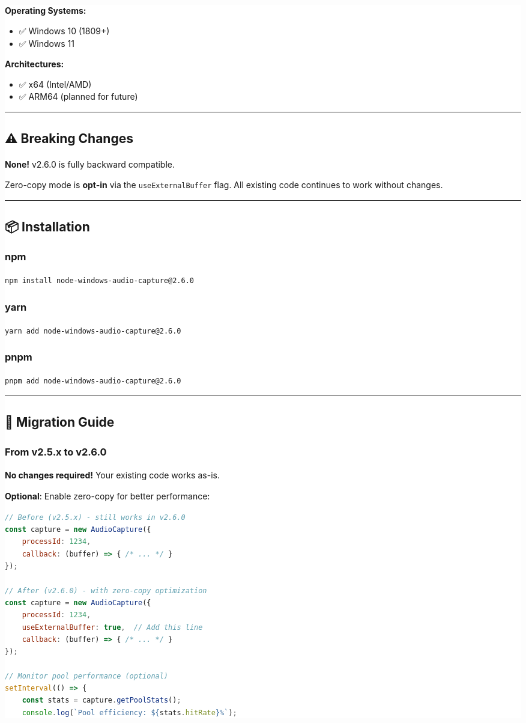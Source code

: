 **Operating Systems:**
- ✅ Windows 10 (1809+)
- ✅ Windows 11

**Architectures:**
- ✅ x64 (Intel/AMD)
- ✅ ARM64 (planned for future)

---

## ⚠️ Breaking Changes

**None!** v2.6.0 is fully backward compatible.

Zero-copy mode is **opt-in** via the `useExternalBuffer` flag. All existing code continues to work without changes.

---

## 📦 Installation

### npm

```bash
npm install node-windows-audio-capture@2.6.0
```

### yarn

```bash
yarn add node-windows-audio-capture@2.6.0
```

### pnpm

```bash
pnpm add node-windows-audio-capture@2.6.0
```

---

## 🚀 Migration Guide

### From v2.5.x to v2.6.0

**No changes required!** Your existing code works as-is.

**Optional**: Enable zero-copy for better performance:

```javascript
// Before (v2.5.x) - still works in v2.6.0
const capture = new AudioCapture({
    processId: 1234,
    callback: (buffer) => { /* ... */ }
});

// After (v2.6.0) - with zero-copy optimization
const capture = new AudioCapture({
    processId: 1234,
    useExternalBuffer: true,  // Add this line
    callback: (buffer) => { /* ... */ }
});

// Monitor pool performance (optional)
setInterval(() => {
    const stats = capture.getPoolStats();
    console.log(`Pool efficiency: ${stats.hitRate}%`);
```